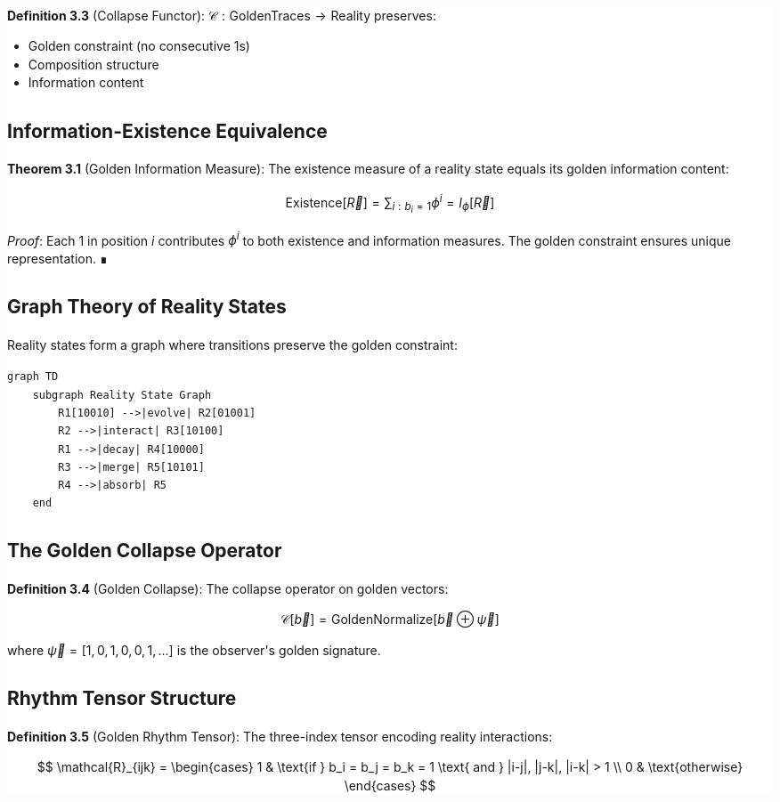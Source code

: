**Definition 3.3** (Collapse Functor): $\mathcal{C}: \text{GoldenTraces} \to \text{Reality}$ preserves:
- Golden constraint (no consecutive 1s)
- Composition structure
- Information content

## Information-Existence Equivalence

**Theorem 3.1** (Golden Information Measure): The existence measure of a reality state equals its golden information content:

$$
\text{Existence}[\vec{R}] = \sum_{i: b_i=1} \phi^i = I_\phi[\vec{R}]
$$

*Proof*: Each 1 in position $i$ contributes $\phi^i$ to both existence and information measures. The golden constraint ensures unique representation. ∎

## Graph Theory of Reality States

Reality states form a graph where transitions preserve the golden constraint:

```mermaid
graph TD
    subgraph Reality State Graph
        R1[10010] -->|evolve| R2[01001]
        R2 -->|interact| R3[10100]
        R1 -->|decay| R4[10000]
        R3 -->|merge| R5[10101]
        R4 -->|absorb| R5
    end
```

## The Golden Collapse Operator

**Definition 3.4** (Golden Collapse): The collapse operator on golden vectors:

$$
\mathcal{C}[\vec{b}] = \text{GoldenNormalize}[\vec{b} \oplus \vec{\psi}]
$$

where $\vec{\psi} = [1,0,1,0,0,1,...]$ is the observer's golden signature.

## Rhythm Tensor Structure

**Definition 3.5** (Golden Rhythm Tensor): The three-index tensor encoding reality interactions:

$$
\mathcal{R}_{ijk} = \begin{cases}
1 & \text{if } b_i = b_j = b_k = 1 \text{ and } |i-j|, |j-k|, |i-k| > 1 \\
0 & \text{otherwise}
\end{cases}
$$
